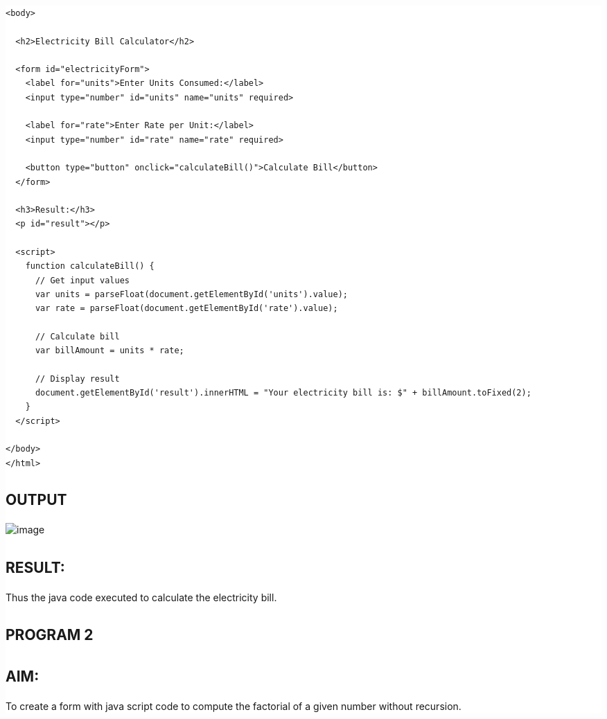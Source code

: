 ``````
<body>

  <h2>Electricity Bill Calculator</h2>

  <form id="electricityForm">
    <label for="units">Enter Units Consumed:</label>
    <input type="number" id="units" name="units" required>

    <label for="rate">Enter Rate per Unit:</label>
    <input type="number" id="rate" name="rate" required>

    <button type="button" onclick="calculateBill()">Calculate Bill</button>
  </form>

  <h3>Result:</h3>
  <p id="result"></p>

  <script>
    function calculateBill() {
      // Get input values
      var units = parseFloat(document.getElementById('units').value);
      var rate = parseFloat(document.getElementById('rate').value);

      // Calculate bill
      var billAmount = units * rate;

      // Display result
      document.getElementById('result').innerHTML = "Your electricity bill is: $" + billAmount.toFixed(2);
    }
  </script>

</body>
</html>
``````
## OUTPUT
![image](https://github.com/PRASHANTHRATHI/ODD23-24-WT-JavaScript/assets/145743120/11fbf151-8048-4953-9b56-adbe7e71f3cd)


## RESULT:
Thus the java code executed to calculate the electricity bill.

## PROGRAM 2
## AIM:
To create a form with java script code to compute the factorial of a given number without recursion.
